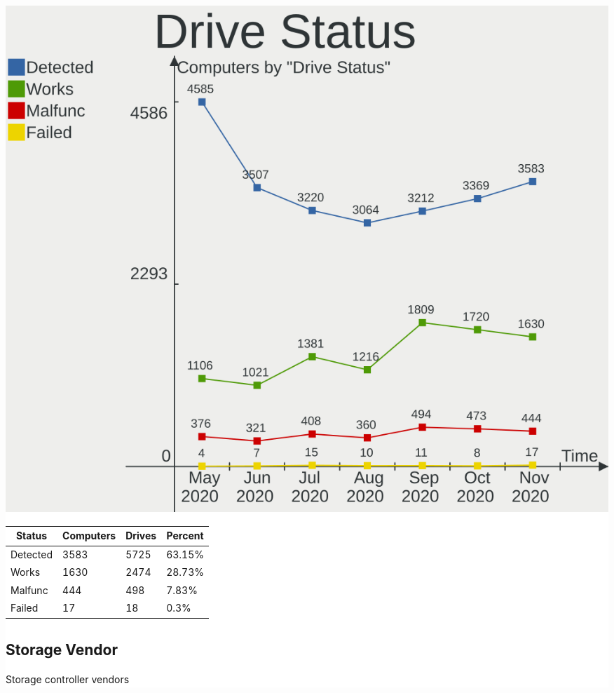 ![Drive Status](./images/line_chart/drive_status.svg)

| Status   | Computers | Drives | Percent |
|----------|-----------|--------|---------|
| Detected | 3583      | 5725   | 63.15%  |
| Works    | 1630      | 2474   | 28.73%  |
| Malfunc  | 444       | 498    | 7.83%   |
| Failed   | 17        | 18     | 0.3%    |

Storage Vendor
--------------

Storage controller vendors
